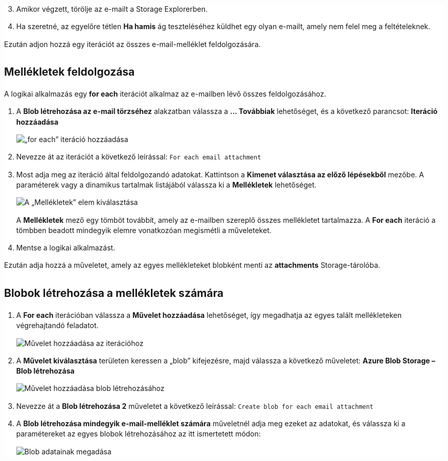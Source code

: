    3. Amikor végzett, törölje az e-mailt a Storage Explorerben.

4. Ha szeretné, az egyelőre tétlen **Ha hamis** ág teszteléséhez küldhet egy olyan e-mailt, amely nem felel meg a feltételeknek.

Ezután adjon hozzá egy iterációt az összes e-mail-melléklet feldolgozására.

## <a name="process-attachments"></a>Mellékletek feldolgozása

A logikai alkalmazás egy **for each** iterációt alkalmaz az e-mailben lévő összes feldolgozásához.

1. A **Blob létrehozása az e-mail törzséhez** alakzatban válassza a **... Továbbiak** lehetőséget, és a következő parancsot: **Iteráció hozzáadása**

   ![„for each” iteráció hozzáadása](./media/tutorial-process-email-attachments-workflow/add-for-each-loop.png)

2. Nevezze át az iterációt a következő leírással: ```For each email attachment```

3. Most adja meg az iteráció által feldolgozandó adatokat. Kattintson a **Kimenet választása az előző lépésekből** mezőbe. A paraméterek vagy a dinamikus tartalmak listájából válassza ki a **Mellékletek** lehetőséget. 

   ![A „Mellékletek” elem kiválasztása](./media/tutorial-process-email-attachments-workflow/select-attachments.png)

   A **Mellékletek** mező egy tömböt továbbít, amely az e-mailben szereplő összes mellékletet tartalmazza. 
   A **For each** iteráció a tömbben beadott mindegyik elemre vonatkozóan megismétli a műveleteket.

4. Mentse a logikai alkalmazást.

Ezután adja hozzá a műveletet, amely az egyes mellékleteket blobként menti az **attachments** Storage-tárolóba.

## <a name="create-blobs-for-attachments"></a>Blobok létrehozása a mellékletek számára

1. A **For each** iterációban válassza a **Művelet hozzáadása** lehetőséget, így megadhatja az egyes talált mellékleteken végrehajtandó feladatot.

   ![Művelet hozzáadása az iterációhoz](./media/tutorial-process-email-attachments-workflow/for-each-add-action.png)

2. A **Művelet kiválasztása** területen keressen a „blob” kifejezésre, majd válassza a következő műveletet: **Azure Blob Storage – Blob létrehozása**

   ![Művelet hozzáadása blob létrehozásához](./media/tutorial-process-email-attachments-workflow/create-blob-action-for-attachments.png)

3. Nevezze át a **Blob létrehozása 2** műveletet a következő leírással: ```Create blob for each email attachment```

4. A **Blob létrehozása mindegyik e-mail-melléklet számára** műveletnél adja meg ezeket az adatokat, és válassza ki a paramétereket az egyes blobok létrehozásához az itt ismertetett módon:

   ![Blob adatainak megadása](./media/tutorial-process-email-attachments-workflow/create-blob-per-attachment.png)

